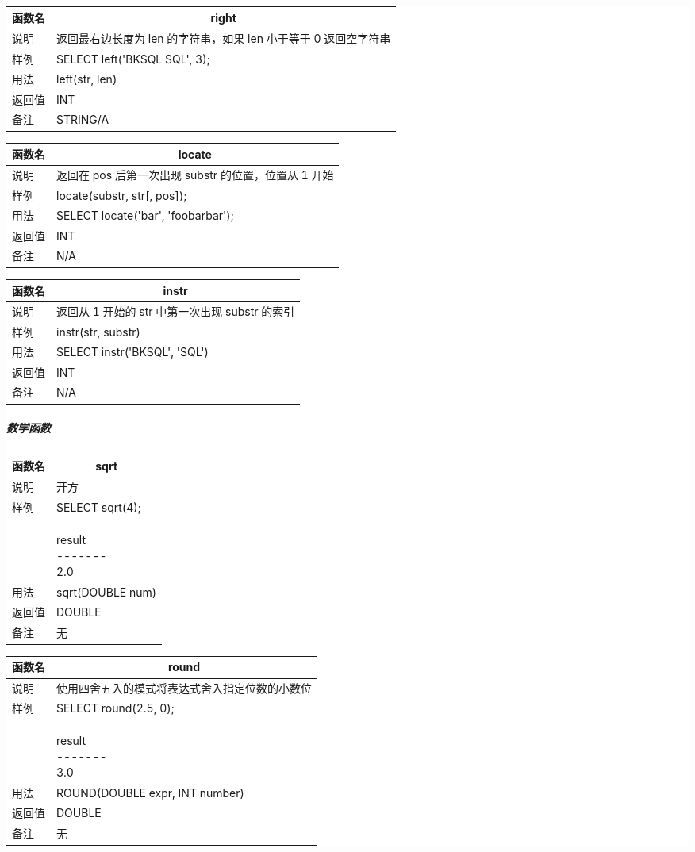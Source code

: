 | 函数名 | right|
|-------| ----- |
| 说明 |返回最右边长度为 len 的字符串，如果 len 小于等于 0 返回空字符串|
| 样例 |SELECT left('BKSQL SQL', 3);|
| 用法 |left(str, len) |
| 返回值 |INT |
| 备注   | STRING/A   |

| 函数名 | locate|
|-------| ----- |
| 说明 |返回在 pos 后第一次出现 substr 的位置，位置从 1 开始|
| 样例 |locate(substr, str[, pos]);|
| 用法 |SELECT locate('bar', 'foobarbar'); |
| 返回值 |INT |
| 备注   | N/A   |

| 函数名 | instr|
|-------| ----- |
| 说明 |返回从 1 开始的 str 中第一次出现 substr 的索引|
| 样例 |instr(str, substr)|
| 用法 |SELECT instr('BKSQL', 'SQL') |
| 返回值 |INT |
| 备注   | N/A   |

##### 数学函数

| 函数名 | sqrt|
|-------| -----  |
| 说明   |开方|
| 样例   |SELECT sqrt(4);<br/><br/>result<br/>-------<br/>2.0|
| 用法   |sqrt(DOUBLE num) |
| 返回值 |DOUBLE    |
| 备注   |无|

| 函数名 | round|
|-------| ----- |
| 说明 |使用四舍五入的模式将表达式舍入指定位数的小数位|
| 样例 |SELECT round(2.5, 0);<br/><br/>result<br/>-------<br/>3.0|
| 用法 |ROUND(DOUBLE expr, INT number) |
| 返回值 |DOUBLE |
| 备注   |无|
